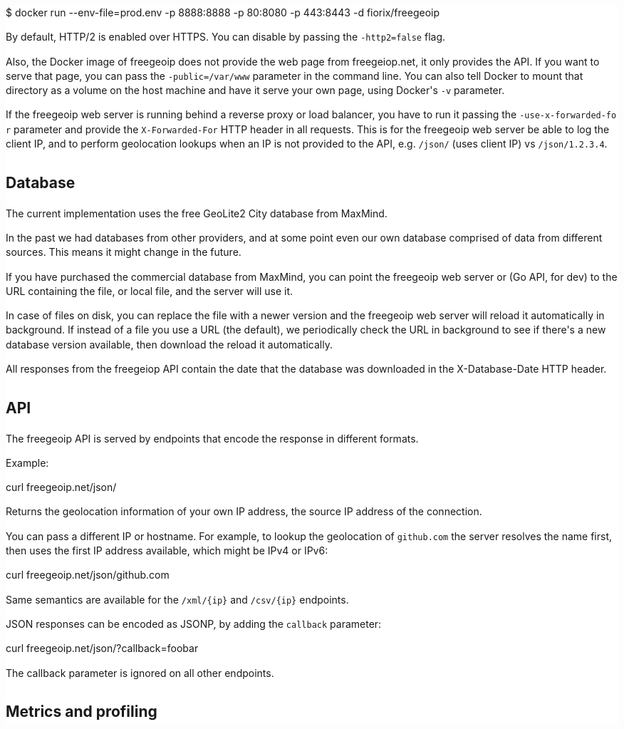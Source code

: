 $ docker run --env-file=prod.env -p 8888:8888 -p 80:8080 -p 443:8443 -d fiorix/freegeoip

By default, HTTP/2 is enabled over HTTPS. You can disable by passing the `-http2=false` flag.

Also, the Docker image of freegeoip does not provide the web page from freegeiop.net, it only provides the API. If you want to serve that page, you can pass the `-public=/var/www` parameter in the command line. You can also tell Docker to mount that directory as a volume on the host machine and have it serve your own page, using Docker's `-v` parameter.

If the freegeoip web server is running behind a reverse proxy or load balancer, you have to run it passing the `-use-x-forwarded-for` parameter and provide the `X-Forwarded-For` HTTP header in all requests. This is for the freegeoip web server be able to log the client IP, and to perform geolocation lookups when an IP is not provided to the API, e.g. `/json/` (uses client IP) vs `/json/1.2.3.4`.

Database
--------

The current implementation uses the free GeoLite2 City database from MaxMind.

In the past we had databases from other providers, and at some point even our own database comprised of data from different sources. This means it might change in the future.

If you have purchased the commercial database from MaxMind, you can point the freegeoip web server or (Go API, for dev) to the URL containing the file, or local file, and the server will use it.

In case of files on disk, you can replace the file with a newer version and the freegeoip web server will reload it automatically in background. If instead of a file you use a URL (the default), we periodically check the URL in background to see if there's a new database version available, then download the reload it automatically.

All responses from the freegeiop API contain the date that the database was downloaded in the X-Database-Date HTTP header.

API
---

The freegeoip API is served by endpoints that encode the response in different formats.

Example:

curl freegeoip.net/json/

Returns the geolocation information of your own IP address, the source IP address of the connection.

You can pass a different IP or hostname. For example, to lookup the geolocation of `github.com` the server resolves the name first, then uses the first IP address available, which might be IPv4 or IPv6:

curl freegeoip.net/json/github.com

Same semantics are available for the `/xml/{ip}` and `/csv/{ip}` endpoints.

JSON responses can be encoded as JSONP, by adding the `callback` parameter:

curl freegeoip.net/json/?callback=foobar

The callback parameter is ignored on all other endpoints.

Metrics and profiling
---------------------
